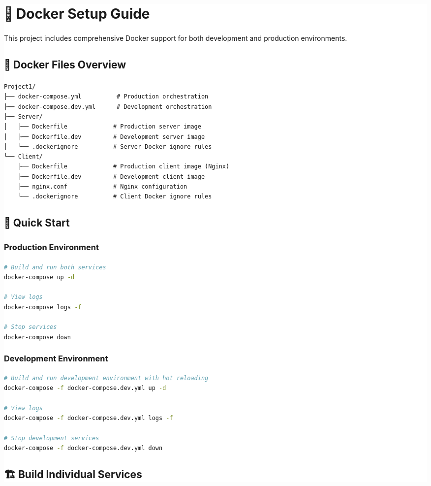 # 🐳 Docker Setup Guide

This project includes comprehensive Docker support for both development and production environments.

## 📁 Docker Files Overview

```
Project1/
├── docker-compose.yml          # Production orchestration
├── docker-compose.dev.yml      # Development orchestration
├── Server/
│   ├── Dockerfile             # Production server image
│   ├── Dockerfile.dev         # Development server image
│   └── .dockerignore          # Server Docker ignore rules
└── Client/
    ├── Dockerfile             # Production client image (Nginx)
    ├── Dockerfile.dev         # Development client image
    ├── nginx.conf             # Nginx configuration
    └── .dockerignore          # Client Docker ignore rules
```

## 🚀 Quick Start

### Production Environment

```bash
# Build and run both services
docker-compose up -d

# View logs
docker-compose logs -f

# Stop services
docker-compose down
```

### Development Environment

```bash
# Build and run development environment with hot reloading
docker-compose -f docker-compose.dev.yml up -d

# View logs
docker-compose -f docker-compose.dev.yml logs -f

# Stop development services
docker-compose -f docker-compose.dev.yml down
```

## 🏗 Build Individual Services
